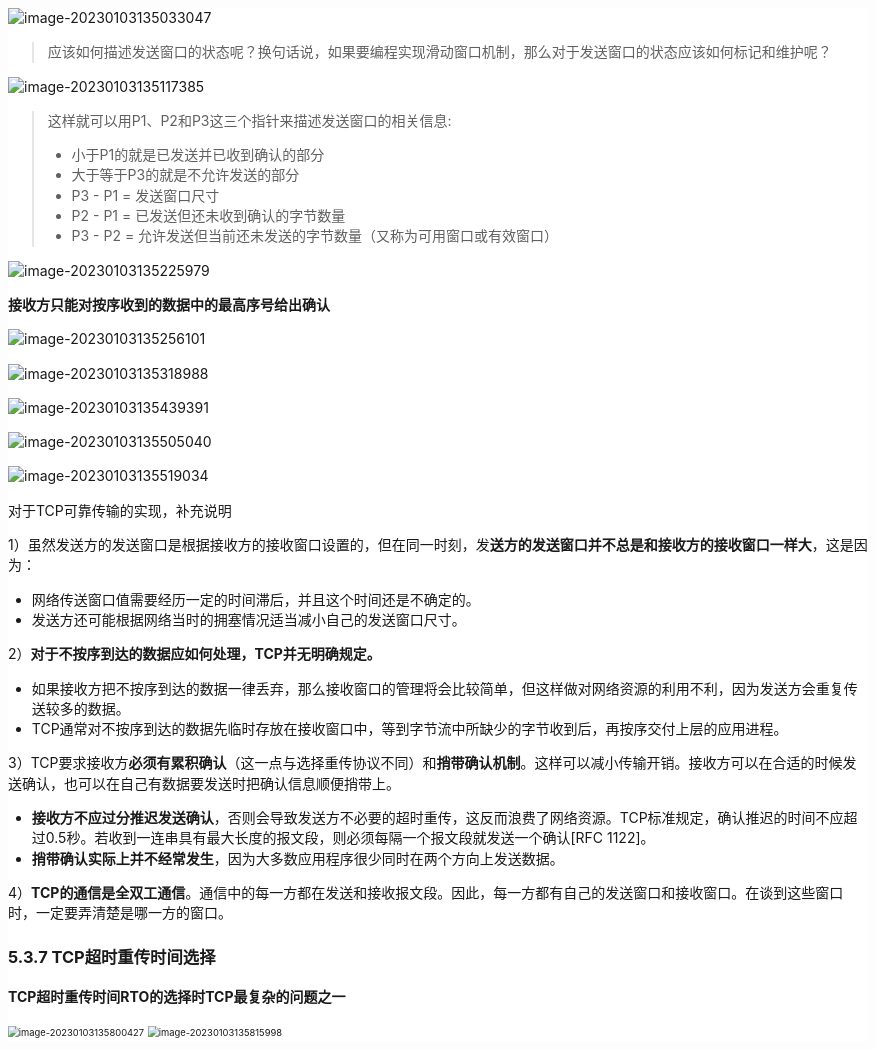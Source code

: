 ![image-20230103135033047](https://xingqiu-tuchuang-1256524210.cos.ap-shanghai.myqcloud.com/5143/image-20230103135033047.png)

> 应该如何描述发送窗口的状态呢？换句话说，如果要编程实现滑动窗口机制，那么对于发送窗口的状态应该如何标记和维护呢？

![image-20230103135117385](https://xingqiu-tuchuang-1256524210.cos.ap-shanghai.myqcloud.com/5143/image-20230103135117385.png)

> 这样就可以用P1、P2和P3这三个指针来描述发送窗口的相关信息:
>
> - 小于P1的就是已发送并已收到确认的部分
> - 大于等于P3的就是不允许发送的部分
> - P3 - P1 = 发送窗口尺寸
> - P2 - P1 = 已发送但还未收到确认的字节数量
> - P3 - P2 = 允许发送但当前还未发送的字节数量（又称为可用窗口或有效窗口）

![image-20230103135225979](https://xingqiu-tuchuang-1256524210.cos.ap-shanghai.myqcloud.com/5143/image-20230103135225979.png)

**接收方只能对按序收到的数据中的最高序号给出确认**

![image-20230103135256101](https://xingqiu-tuchuang-1256524210.cos.ap-shanghai.myqcloud.com/5143/image-20230103135256101.png)

![image-20230103135318988](https://xingqiu-tuchuang-1256524210.cos.ap-shanghai.myqcloud.com/5143/image-20230103135318988.png)

![image-20230103135439391](https://xingqiu-tuchuang-1256524210.cos.ap-shanghai.myqcloud.com/5143/image-20230103135439391.png)

![image-20230103135505040](https://xingqiu-tuchuang-1256524210.cos.ap-shanghai.myqcloud.com/5143/image-20230103135505040.png)

![image-20230103135519034](https://xingqiu-tuchuang-1256524210.cos.ap-shanghai.myqcloud.com/5143/image-20230103135519034.png)

对于TCP可靠传输的实现，补充说明

1）虽然发送方的发送窗口是根据接收方的接收窗口设置的，但在同一时刻，发**送方的发送窗口并不总是和接收方的接收窗口一样大**，这是因为：

- 网络传送窗口值需要经历一定的时间滞后，并且这个时间还是不确定的。
- 发送方还可能根据网络当时的拥塞情况适当减小自己的发送窗口尺寸。

2）**对于不按序到达的数据应如何处理，TCP并无明确规定。**

- 如果接收方把不按序到达的数据一律丢弃，那么接收窗口的管理将会比较简单，但这样做对网络资源的利用不利，因为发送方会重复传送较多的数据。
- TCP通常对不按序到达的数据先临时存放在接收窗口中，等到字节流中所缺少的字节收到后，再按序交付上层的应用进程。

3）TCP要求接收方**必须有累积确认**（这一点与选择重传协议不同）和**捎带确认机制**。这样可以减小传输开销。接收方可以在合适的时候发送确认，也可以在自己有数据要发送时把确认信息顺便捎带上。

- **接收方不应过分推迟发送确认**，否则会导致发送方不必要的超时重传，这反而浪费了网络资源。TCP标准规定，确认推迟的时间不应超过0.5秒。若收到一连串具有最大长度的报文段，则必须每隔一个报文段就发送一个确认[RFC 1122]。
- **捎带确认实际上并不经常发生**，因为大多数应用程序很少同时在两个方向上发送数据。

4）**TCP的通信是全双工通信**。通信中的每一方都在发送和接收报文段。因此，每一方都有自己的发送窗口和接收窗口。在谈到这些窗口时，一定要弄清楚是哪一方的窗口。

### 5.3.7 TCP超时重传时间选择

**TCP超时重传时间RTO的选择时TCP最复杂的问题之一**

<img src="E:/MyFile/TyporaImgs/image-20230103135800427.png" alt="image-20230103135800427" style="zoom:67%;" />

<img src="E:/MyFile/TyporaImgs/image-20230103135815998.png" alt="image-20230103135815998" style="zoom:67%;" />
